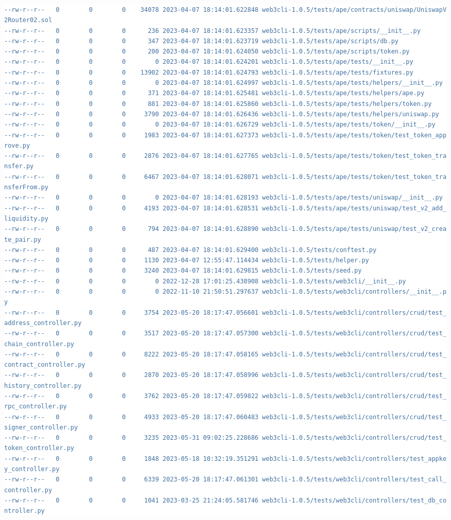 ```diff
--rw-r--r--   0        0        0    34078 2023-04-07 18:14:01.622848 web3cli-1.0.5/tests/ape/contracts/uniswap/UniswapV2Router02.sol
--rw-r--r--   0        0        0      236 2023-04-07 18:14:01.623357 web3cli-1.0.5/tests/ape/scripts/__init__.py
--rw-r--r--   0        0        0      347 2023-04-07 18:14:01.623719 web3cli-1.0.5/tests/ape/scripts/db.py
--rw-r--r--   0        0        0      200 2023-04-07 18:14:01.624050 web3cli-1.0.5/tests/ape/scripts/token.py
--rw-r--r--   0        0        0        0 2023-04-07 18:14:01.624201 web3cli-1.0.5/tests/ape/tests/__init__.py
--rw-r--r--   0        0        0    13902 2023-04-07 18:14:01.624793 web3cli-1.0.5/tests/ape/tests/fixtures.py
--rw-r--r--   0        0        0        0 2023-04-07 18:14:01.624997 web3cli-1.0.5/tests/ape/tests/helpers/__init__.py
--rw-r--r--   0        0        0      371 2023-04-07 18:14:01.625481 web3cli-1.0.5/tests/ape/tests/helpers/ape.py
--rw-r--r--   0        0        0      881 2023-04-07 18:14:01.625860 web3cli-1.0.5/tests/ape/tests/helpers/token.py
--rw-r--r--   0        0        0     3790 2023-04-07 18:14:01.626436 web3cli-1.0.5/tests/ape/tests/helpers/uniswap.py
--rw-r--r--   0        0        0        0 2023-04-07 18:14:01.626729 web3cli-1.0.5/tests/ape/tests/token/__init__.py
--rw-r--r--   0        0        0     1983 2023-04-07 18:14:01.627373 web3cli-1.0.5/tests/ape/tests/token/test_token_approve.py
--rw-r--r--   0        0        0     2876 2023-04-07 18:14:01.627765 web3cli-1.0.5/tests/ape/tests/token/test_token_transfer.py
--rw-r--r--   0        0        0     6467 2023-04-07 18:14:01.628071 web3cli-1.0.5/tests/ape/tests/token/test_token_transferFrom.py
--rw-r--r--   0        0        0        0 2023-04-07 18:14:01.628193 web3cli-1.0.5/tests/ape/tests/uniswap/__init__.py
--rw-r--r--   0        0        0     4193 2023-04-07 18:14:01.628531 web3cli-1.0.5/tests/ape/tests/uniswap/test_v2_add_liquidity.py
--rw-r--r--   0        0        0      794 2023-04-07 18:14:01.628890 web3cli-1.0.5/tests/ape/tests/uniswap/test_v2_create_pair.py
--rw-r--r--   0        0        0      487 2023-04-07 18:14:01.629400 web3cli-1.0.5/tests/conftest.py
--rw-r--r--   0        0        0     1130 2023-04-07 12:55:47.114434 web3cli-1.0.5/tests/helper.py
--rw-r--r--   0        0        0     3240 2023-04-07 18:14:01.629815 web3cli-1.0.5/tests/seed.py
--rw-r--r--   0        0        0        0 2022-12-28 17:01:25.438908 web3cli-1.0.5/tests/web3cli/__init__.py
--rw-r--r--   0        0        0        0 2022-11-10 21:50:51.297637 web3cli-1.0.5/tests/web3cli/controllers/__init__.py
--rw-r--r--   0        0        0     3754 2023-05-20 18:17:47.056601 web3cli-1.0.5/tests/web3cli/controllers/crud/test_address_controller.py
--rw-r--r--   0        0        0     3517 2023-05-20 18:17:47.057300 web3cli-1.0.5/tests/web3cli/controllers/crud/test_chain_controller.py
--rw-r--r--   0        0        0     8222 2023-05-20 18:17:47.058165 web3cli-1.0.5/tests/web3cli/controllers/crud/test_contract_controller.py
--rw-r--r--   0        0        0     2870 2023-05-20 18:17:47.058996 web3cli-1.0.5/tests/web3cli/controllers/crud/test_history_controller.py
--rw-r--r--   0        0        0     3762 2023-05-20 18:17:47.059822 web3cli-1.0.5/tests/web3cli/controllers/crud/test_rpc_controller.py
--rw-r--r--   0        0        0     4933 2023-05-20 18:17:47.060483 web3cli-1.0.5/tests/web3cli/controllers/crud/test_signer_controller.py
--rw-r--r--   0        0        0     3235 2023-05-31 09:02:25.228686 web3cli-1.0.5/tests/web3cli/controllers/crud/test_token_controller.py
--rw-r--r--   0        0        0     1848 2023-05-18 10:32:19.351291 web3cli-1.0.5/tests/web3cli/controllers/test_appkey_controller.py
--rw-r--r--   0        0        0     6339 2023-05-20 18:17:47.061301 web3cli-1.0.5/tests/web3cli/controllers/test_call_controller.py
--rw-r--r--   0        0        0     1041 2023-03-25 21:24:05.581746 web3cli-1.0.5/tests/web3cli/controllers/test_db_controller.py
```